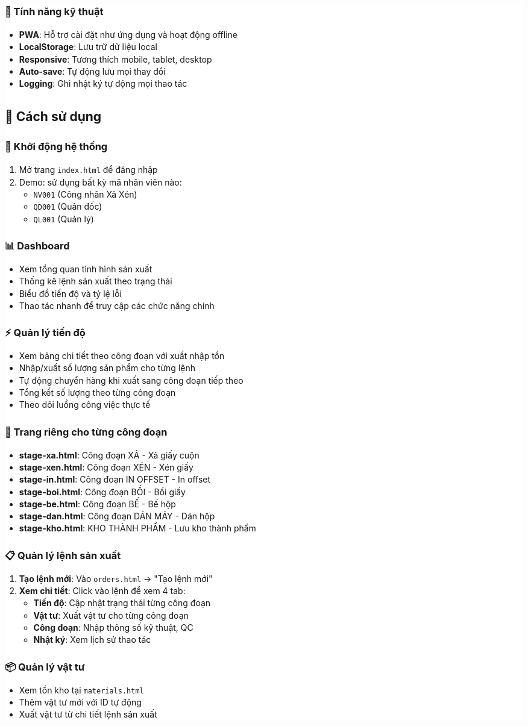 ### 🔧 Tính năng kỹ thuật
- **PWA**: Hỗ trợ cài đặt như ứng dụng và hoạt động offline
- **LocalStorage**: Lưu trữ dữ liệu local
- **Responsive**: Tương thích mobile, tablet, desktop
- **Auto-save**: Tự động lưu mọi thay đổi
- **Logging**: Ghi nhật ký tự động mọi thao tác

## 📖 Cách sử dụng

### 🚀 Khởi động hệ thống
1. Mở trang `index.html` để đăng nhập
2. Demo: sử dụng bất kỳ mã nhân viên nào:
   - `NV001` (Công nhân Xả Xén)
   - `QD001` (Quản đốc)  
   - `QL001` (Quản lý)

### 📊 Dashboard
- Xem tổng quan tình hình sản xuất
- Thống kê lệnh sản xuất theo trạng thái
- Biểu đồ tiến độ và tỷ lệ lỗi
- Thao tác nhanh để truy cập các chức năng chính

### ⚡ Quản lý tiến độ
- Xem bảng chi tiết theo công đoạn với xuất nhập tồn
- Nhập/xuất số lượng sản phẩm cho từng lệnh
- Tự động chuyển hàng khi xuất sang công đoạn tiếp theo
- Tổng kết số lượng theo từng công đoạn
- Theo dõi luồng công việc thực tế

### 🎯 Trang riêng cho từng công đoạn
- **stage-xa.html**: Công đoạn XẢ - Xả giấy cuộn
- **stage-xen.html**: Công đoạn XÉN - Xén giấy
- **stage-in.html**: Công đoạn IN OFFSET - In offset
- **stage-boi.html**: Công đoạn BỒI - Bồi giấy
- **stage-be.html**: Công đoạn BẾ - Bế hộp
- **stage-dan.html**: Công đoạn DÁN MÁY - Dán hộp
- **stage-kho.html**: KHO THÀNH PHẨM - Lưu kho thành phẩm

### 📋 Quản lý lệnh sản xuất
1. **Tạo lệnh mới**: Vào `orders.html` → "Tạo lệnh mới"
2. **Xem chi tiết**: Click vào lệnh để xem 4 tab:
   - **Tiến độ**: Cập nhật trạng thái từng công đoạn
   - **Vật tư**: Xuất vật tư cho từng công đoạn
   - **Công đoạn**: Nhập thông số kỹ thuật, QC
   - **Nhật ký**: Xem lịch sử thao tác

### 📦 Quản lý vật tư
- Xem tồn kho tại `materials.html`
- Thêm vật tư mới với ID tự động
- Xuất vật tư từ chi tiết lệnh sản xuất
